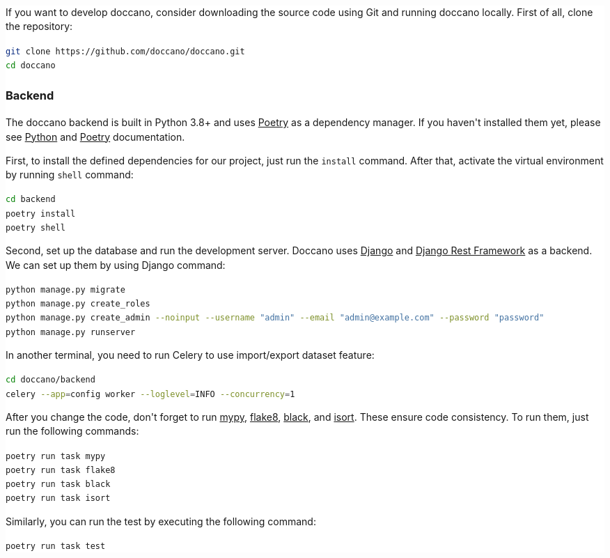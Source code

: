 If you want to develop doccano, consider downloading the source code using Git and running doccano locally. First of all, clone the repository:

```bash
git clone https://github.com/doccano/doccano.git
cd doccano
```

### Backend

The doccano backend is built in Python 3.8+ and uses [Poetry](https://github.com/python-poetry/poetry) as a dependency manager. If you haven't installed them yet, please see [Python](https://www.python.org/downloads/) and [Poetry](https://python-poetry.org/docs/) documentation.

First, to install the defined dependencies for our project, just run the `install` command. After that, activate the virtual environment by running `shell` command:

```bash
cd backend
poetry install
poetry shell
```

Second, set up the database and run the development server. Doccano uses [Django](https://www.djangoproject.com/) and [Django Rest Framework](https://www.django-rest-framework.org/) as a backend. We can set up them by using Django command:

```bash
python manage.py migrate
python manage.py create_roles
python manage.py create_admin --noinput --username "admin" --email "admin@example.com" --password "password"
python manage.py runserver
```

In another terminal, you need to run Celery to use import/export dataset feature:

```bash
cd doccano/backend
celery --app=config worker --loglevel=INFO --concurrency=1
```

After you change the code, don't forget to run [mypy](https://mypy.readthedocs.io/en/stable/index.html), [flake8](https://flake8.pycqa.org/en/latest/), [black](https://github.com/psf/black), and [isort](https://github.com/PyCQA/isort). These ensure code consistency. To run them, just run the following commands:

```bash
poetry run task mypy
poetry run task flake8
poetry run task black
poetry run task isort
```

Similarly, you can run the test by executing the following command:

```bash
poetry run task test
```
